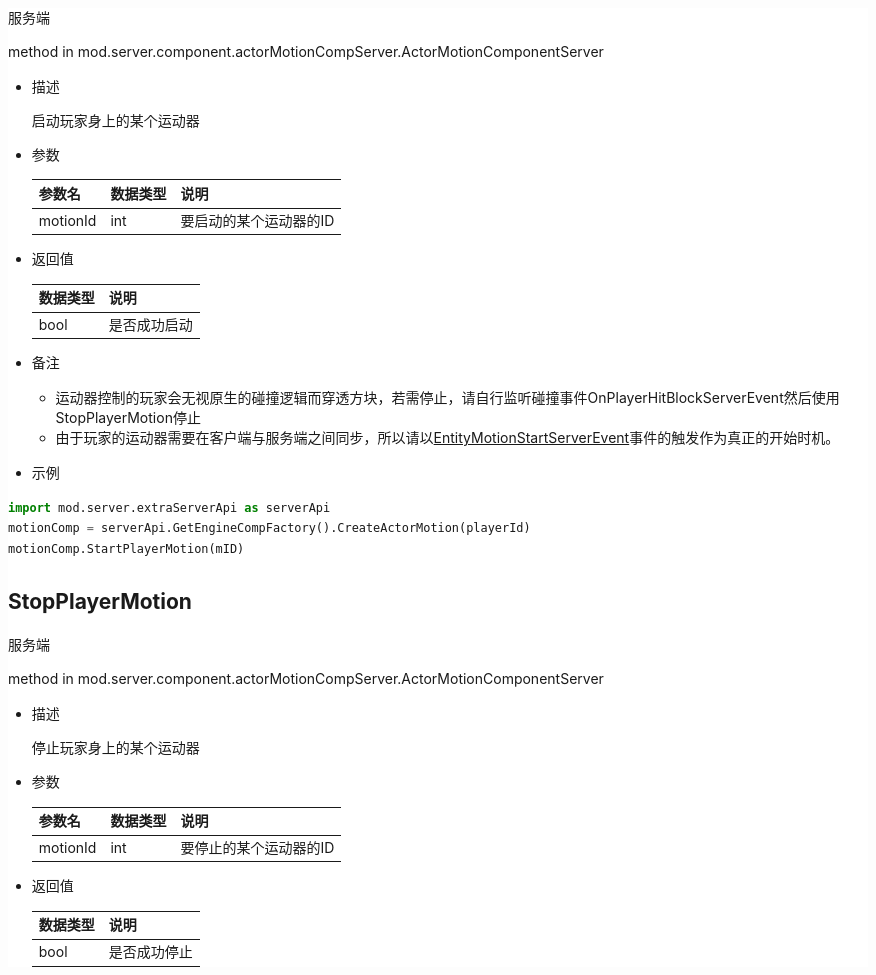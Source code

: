 服务端

method in mod.server.component.actorMotionCompServer.ActorMotionComponentServer

*   描述
    
    启动玩家身上的某个运动器
    
*   参数
    
    | 参数名 | 数据类型 | 说明 |
    | --- | --- | --- |
    | motionId | int | 要启动的某个运动器的ID |
    
*   返回值
    
    | 数据类型 | 说明 |
    | --- | --- |
    | bool | 是否成功启动 |
    
*   备注
    
    *   运动器控制的玩家会无视原生的碰撞逻辑而穿透方块，若需停止，请自行监听碰撞事件OnPlayerHitBlockServerEvent然后使用StopPlayerMotion停止
    *   由于玩家的运动器需要在客户端与服务端之间同步，所以请以[EntityMotionStartServerEvent](/事件/实体#EntityMotionStartServerEvent)事件的触发作为真正的开始时机。
*   示例
    

```python
import mod.server.extraServerApi as serverApi
motionComp = serverApi.GetEngineCompFactory().CreateActorMotion(playerId)
motionComp.StartPlayerMotion(mID)

```

##  StopPlayerMotion

服务端

method in mod.server.component.actorMotionCompServer.ActorMotionComponentServer

*   描述
    
    停止玩家身上的某个运动器
    
*   参数
    
    | 参数名 | 数据类型 | 说明 |
    | --- | --- | --- |
    | motionId | int | 要停止的某个运动器的ID |
    
*   返回值
    
    | 数据类型 | 说明 |
    | --- | --- |
    | bool | 是否成功停止 |
    